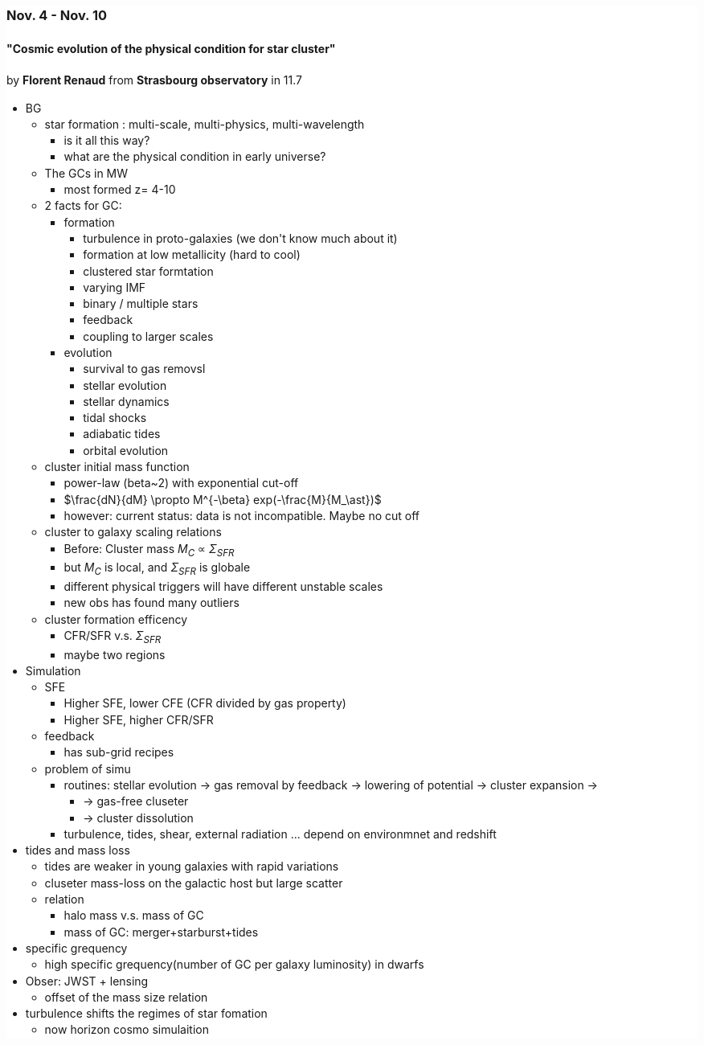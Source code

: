 
### Nov. 4 - Nov. 10
#### "Cosmic evolution of the physical condition for star cluster"
by **Florent Renaud** from **Strasbourg observatory** in 11.7
- BG
    - star formation : multi-scale, multi-physics, multi-wavelength
        - is it all this way?
        - what are the physical condition in early universe?
    - The GCs in MW
        - most formed z= 4-10
    - 2 facts for GC:
        - formation
            - turbulence in proto-galaxies (we don't know much about it)
            - formation at low metallicity (hard to cool)
            - clustered star formtation
            - varying IMF
            - binary / multiple stars
            - feedback
            - coupling to larger scales
        - evolution
            - survival to gas removsl
            - stellar evolution
            - stellar dynamics
            - tidal shocks
            - adiabatic tides
            - orbital evolution
    - cluster initial mass function
        - power-law (beta~2) with exponential cut-off
        - $\frac{dN}{dM} \propto M^{-\beta} exp(-\frac{M}{M_\ast})$
        - however: current status: data is not incompatible. Maybe no cut off
    - cluster to galaxy scaling relations
        - Before: Cluster mass $M_C$ $\propto$ $\Sigma_{SFR}$
        - but $M_C$ is local, and $\Sigma_{SFR}$ is globale
        - different physical triggers will have different unstable scales
        - new obs has found many outliers
    - cluster formation efficency
        - CFR/SFR v.s. $\Sigma_{SFR}$
        - maybe two regions
- Simulation
    - SFE
        - Higher SFE, lower CFE (CFR divided by gas property)
        - Higher SFE, higher CFR/SFR
    - feedback
        - has sub-grid recipes
    - problem of simu
        - routines: stellar evolution -> gas removal by feedback -> lowering of potential -> cluster expansion ->
            - -> gas-free cluseter
            - -> cluster dissolution
        - turbulence, tides, shear, external radiation ... depend on environmnet and redshift
- tides and mass loss
    - tides are weaker in young galaxies with rapid variations
    - cluseter mass-loss on the galactic host but large scatter
    - relation
        - halo mass v.s. mass of GC
        - mass of GC: merger+starburst+tides
- specific grequency
    - high specific grequency(number of GC per galaxy luminosity) in dwarfs
- Obser: JWST + lensing
    - offset of the mass size relation
- turbulence shifts the regimes of star fomation
    - now horizon cosmo simulaition